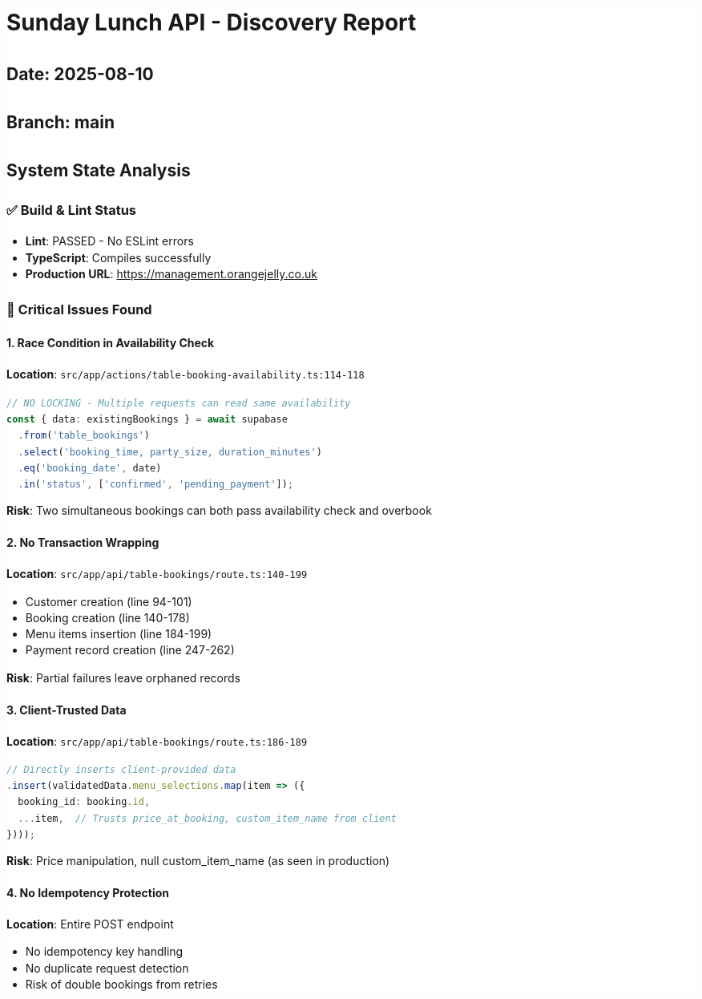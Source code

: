 # Sunday Lunch API - Discovery Report

## Date: 2025-08-10
## Branch: main

## System State Analysis

### ✅ Build & Lint Status
- **Lint**: PASSED - No ESLint errors
- **TypeScript**: Compiles successfully
- **Production URL**: https://management.orangejelly.co.uk

### 🔴 Critical Issues Found

#### 1. **Race Condition in Availability Check**
**Location**: `src/app/actions/table-booking-availability.ts:114-118`
```typescript
// NO LOCKING - Multiple requests can read same availability
const { data: existingBookings } = await supabase
  .from('table_bookings')
  .select('booking_time, party_size, duration_minutes')
  .eq('booking_date', date)
  .in('status', ['confirmed', 'pending_payment']);
```
**Risk**: Two simultaneous bookings can both pass availability check and overbook

#### 2. **No Transaction Wrapping**
**Location**: `src/app/api/table-bookings/route.ts:140-199`
- Customer creation (line 94-101)
- Booking creation (line 140-178)  
- Menu items insertion (line 184-199)
- Payment record creation (line 247-262)

**Risk**: Partial failures leave orphaned records

#### 3. **Client-Trusted Data**
**Location**: `src/app/api/table-bookings/route.ts:186-189`
```typescript
// Directly inserts client-provided data
.insert(validatedData.menu_selections.map(item => ({
  booking_id: booking.id,
  ...item,  // Trusts price_at_booking, custom_item_name from client
})));
```
**Risk**: Price manipulation, null custom_item_name (as seen in production)

#### 4. **No Idempotency Protection**
**Location**: Entire POST endpoint
- No idempotency key handling
- No duplicate request detection
- Risk of double bookings from retries

